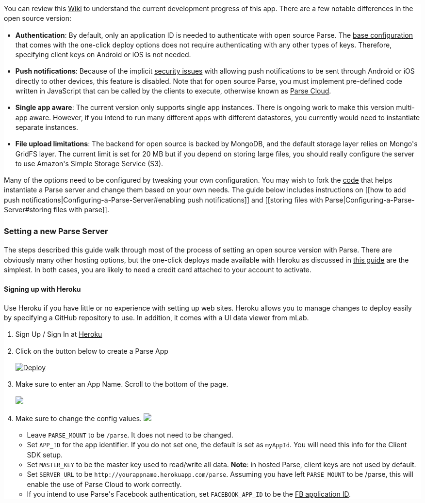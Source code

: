 You can review this [Wiki](https://github.com/ParsePlatform/parse-server/wiki) to understand the current development progress of this app.  There are a few notable differences in the open source version:

* **Authentication**: By default, only an application ID is needed to authenticate with open source Parse.  The [base configuration](https://github.com/ParsePlatform/parse-server-example/blob/master/index.js#L13-L18) that comes with the one-click deploy options does not require authenticating with any other types of keys.   Therefore, specifying client keys on Android or iOS is not needed.

* **Push notifications**: Because of the implicit [security issues](https://github.com/ParsePlatform/parse-server/issues/396#issuecomment-183792657) with allowing push notifications to be sent through Android or iOS directly to other devices, this feature is disabled. Note that for open source Parse, you must implement pre-defined code written in JavaScript that can be called by the clients to execute, otherwise known as [Parse Cloud](http://blog.parse.com/announcements/pushing-from-the-javascript-sdk-and-cloud-code/).

* **Single app aware**: The current version only supports single app instances.  There is ongoing work to make this version multi-app aware.  However, if you intend to run many different apps with different datastores, you currently would need to instantiate separate instances.

* **File upload limitations**: The backend for open source is backed by MongoDB, and the default storage layer relies on Mongo's GridFS layer.  The current limit is set for 20 MB but if you depend on storing large files, you should really configure the server to use Amazon's Simple Storage Service (S3).

Many of the options need to be configured by tweaking your own configuration.  You may wish to fork the [code](https://github.com/ParsePlatform/parse-server-example/) that helps instantiate a Parse server and change them based on your own needs.  The guide below includes instructions on [[how to add push notifications|Configuring-a-Parse-Server#enabling push notifications]] and [[storing files with Parse|Configuring-a-Parse-Server#storing files with parse]].

### Setting a new Parse Server

The steps described this guide walk through most of the process of setting an open source version with Parse.  There are obviously many other hosting options, but the one-click deploys made available with Heroku as discussed in [this guide](https://github.com/ParsePlatform/parse-server-example) are the simplest.   In both cases, you are likely to need a credit card attached to your account to activate.

#### Signing up with Heroku

Use Heroku if you have little or no experience with setting up web sites. Heroku allows you to manage changes to deploy easily by specifying a GitHub repository to use.  In addition, it comes with a UI data viewer from mLab.

1. Sign Up / Sign In at [Heroku](https://www.heroku.com)

2. Click on the button below to create a Parse App

      <a href="https://dashboard.heroku.com/new?button-url=https%3A%2F%2Fgithub.com%2FParsePlatform%2Fparse-server-example&template=https%3A%2F%2Fgithub.com%2FParsePlatform%2Fparse-server-example"><img src="https://camo.githubusercontent.com/c0824806f5221ebb7d25e559568582dd39dd1170/68747470733a2f2f7777772e6865726f6b7563646e2e636f6d2f6465706c6f792f627574746f6e2e706e67" alt="Deploy" data-canonical-src="https://www.herokucdn.com/deploy/button.png" style="max-width:100%;"></a>

2. Make sure to enter an App Name.  Scroll to the bottom of the page.

      <img src="http://imgur.com/0JcJrn5.png">

3. Make sure to change the config values.
      <img src="http://imgur.com/vQV0X0S.png"/>
      * Leave `PARSE_MOUNT` to be `/parse`.  It does not need to be changed.
      * Set `APP_ID` for the app identifier.  If you do not set one, the default is set as `myAppId`.  You will need this info for the Client SDK setup.
      * Set `MASTER_KEY` to be the master key used to read/write all data.  **Note**: in hosted Parse, client keys are not used by default.
      * Set `SERVER_URL` to be `http://yourappname.herokuapp.com/parse`.  Assuming you have left `PARSE_MOUNT` to be /parse, this will enable the use of Parse Cloud to work correctly.
      * If you intend to use Parse's Facebook authentication, set `FACEBOOK_APP_ID` to be the [FB application ID](https://developers.facebook.com/apps).